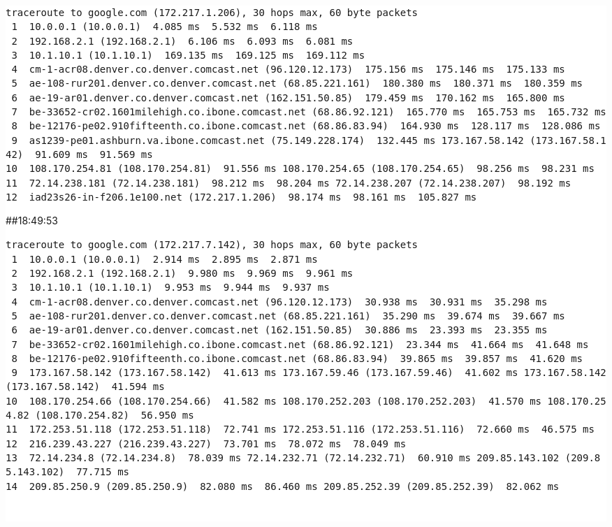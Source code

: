 <p><pre><samp>traceroute to google.com (172.217.1.206), 30 hops max, 60 byte packets
 1  10.0.0.1 (10.0.0.1)  4.085 ms  5.532 ms  6.118 ms
 2  192.168.2.1 (192.168.2.1)  6.106 ms  6.093 ms  6.081 ms
 3  10.1.10.1 (10.1.10.1)  169.135 ms  169.125 ms  169.112 ms
 4  cm-1-acr08.denver.co.denver.comcast.net (96.120.12.173)  175.156 ms  175.146 ms  175.133 ms
 5  ae-108-rur201.denver.co.denver.comcast.net (68.85.221.161)  180.380 ms  180.371 ms  180.359 ms
 6  ae-19-ar01.denver.co.denver.comcast.net (162.151.50.85)  179.459 ms  170.162 ms  165.800 ms
 7  be-33652-cr02.1601milehigh.co.ibone.comcast.net (68.86.92.121)  165.770 ms  165.753 ms  165.732 ms
 8  be-12176-pe02.910fifteenth.co.ibone.comcast.net (68.86.83.94)  164.930 ms  128.117 ms  128.086 ms
 9  as1239-pe01.ashburn.va.ibone.comcast.net (75.149.228.174)  132.445 ms 173.167.58.142 (173.167.58.142)  91.609 ms  91.569 ms
10  108.170.254.81 (108.170.254.81)  91.556 ms 108.170.254.65 (108.170.254.65)  98.256 ms  98.231 ms
11  72.14.238.181 (72.14.238.181)  98.212 ms  98.204 ms 72.14.238.207 (72.14.238.207)  98.192 ms
12  iad23s26-in-f206.1e100.net (172.217.1.206)  98.174 ms  98.161 ms  105.827 ms</samp></pre></p>

##18:49:53

<p><pre><samp>traceroute to google.com (172.217.7.142), 30 hops max, 60 byte packets
 1  10.0.0.1 (10.0.0.1)  2.914 ms  2.895 ms  2.871 ms
 2  192.168.2.1 (192.168.2.1)  9.980 ms  9.969 ms  9.961 ms
 3  10.1.10.1 (10.1.10.1)  9.953 ms  9.944 ms  9.937 ms
 4  cm-1-acr08.denver.co.denver.comcast.net (96.120.12.173)  30.938 ms  30.931 ms  35.298 ms
 5  ae-108-rur201.denver.co.denver.comcast.net (68.85.221.161)  35.290 ms  39.674 ms  39.667 ms
 6  ae-19-ar01.denver.co.denver.comcast.net (162.151.50.85)  30.886 ms  23.393 ms  23.355 ms
 7  be-33652-cr02.1601milehigh.co.ibone.comcast.net (68.86.92.121)  23.344 ms  41.664 ms  41.648 ms
 8  be-12176-pe02.910fifteenth.co.ibone.comcast.net (68.86.83.94)  39.865 ms  39.857 ms  41.620 ms
 9  173.167.58.142 (173.167.58.142)  41.613 ms 173.167.59.46 (173.167.59.46)  41.602 ms 173.167.58.142 (173.167.58.142)  41.594 ms
10  108.170.254.66 (108.170.254.66)  41.582 ms 108.170.252.203 (108.170.252.203)  41.570 ms 108.170.254.82 (108.170.254.82)  56.950 ms
11  172.253.51.118 (172.253.51.118)  72.741 ms 172.253.51.116 (172.253.51.116)  72.660 ms  46.575 ms
12  216.239.43.227 (216.239.43.227)  73.701 ms  78.072 ms  78.049 ms
13  72.14.234.8 (72.14.234.8)  78.039 ms 72.14.232.71 (72.14.232.71)  60.910 ms 209.85.143.102 (209.85.143.102)  77.715 ms
14  209.85.250.9 (209.85.250.9)  82.080 ms  86.460 ms 209.85.252.39 (209.85.252.39)  82.062 ms
